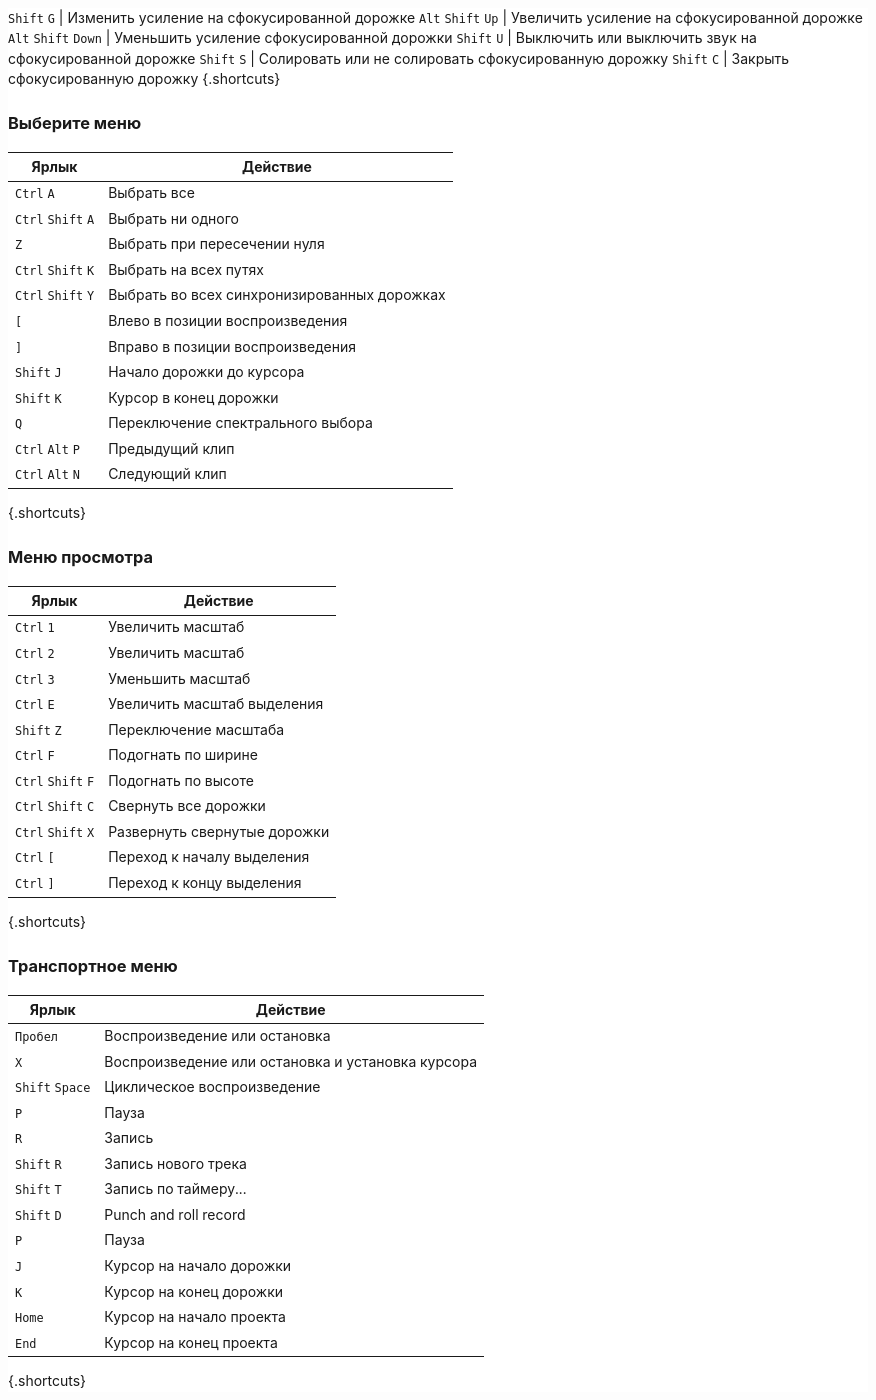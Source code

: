 `Shift` `G` | Изменить усиление на сфокусированной дорожке
`Alt` `Shift` `Up` | Увеличить усиление на сфокусированной дорожке
`Alt` `Shift` `Down` | Уменьшить усиление сфокусированной дорожки
`Shift` `U` | Выключить или выключить звук на сфокусированной дорожке
`Shift` `S` | Солировать или не солировать сфокусированную дорожку
`Shift` `C` | Закрыть сфокусированную дорожку
{.shortcuts}





### Выберите меню

Ярлык | Действие
---|---
`Ctrl` `A` | Выбрать все
`Ctrl` `Shift` `A` | Выбрать ни одного
`Z` | Выбрать при пересечении нуля
`Ctrl` `Shift` `K` | Выбрать на всех путях
`Ctrl` `Shift` `Y` | Выбрать во всех синхронизированных дорожках
`[` | Влево в позиции воспроизведения
`]` | Вправо в позиции воспроизведения
`Shift` `J` | Начало дорожки до курсора
`Shift` `K` | Курсор в конец дорожки
`Q` | Переключение спектрального выбора
`Ctrl` `Alt` `P` | Предыдущий клип
`Ctrl` `Alt` `N` | Следующий клип
{.shortcuts}


### Меню просмотра

Ярлык | Действие
---|---
`Ctrl` `1` | Увеличить масштаб
`Ctrl` `2` | Увеличить масштаб
`Ctrl` `3` | Уменьшить масштаб
`Ctrl` `E` | Увеличить масштаб выделения
`Shift` `Z` | Переключение масштаба
`Ctrl` `F` | Подогнать по ширине
`Ctrl` `Shift` `F` | Подогнать по высоте
`Ctrl` `Shift` `C` | Свернуть все дорожки
`Ctrl` `Shift` `X` | Развернуть свернутые дорожки
`Ctrl` `[` | Переход к началу выделения
`Ctrl` `]` | Переход к концу выделения
{.shortcuts}


### Транспортное меню

Ярлык | Действие
---|---
`Пробел` | Воспроизведение или остановка
`X` | Воспроизведение или остановка и установка курсора
`Shift` `Space` | Циклическое воспроизведение
`P` | Пауза
`R` | Запись
`Shift` `R` | Запись нового трека
`Shift` `T` | Запись по таймеру...
`Shift` `D` | Punch and roll record
`P` | Пауза
`J` | Курсор на начало дорожки
`K` | Курсор на конец дорожки
`Home` | Курсор на начало проекта
`End` | Курсор на конец проекта
{.shortcuts}